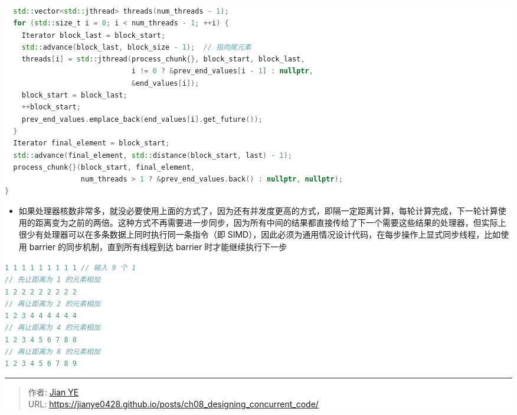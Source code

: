 ```cpp
  std::vector<std::jthread> threads(num_threads - 1);
  for (std::size_t i = 0; i < num_threads - 1; ++i) {
    Iterator block_last = block_start;
    std::advance(block_last, block_size - 1);  // 指向尾元素
    threads[i] = std::jthread(process_chunk{}, block_start, block_last,
                              i != 0 ? &prev_end_values[i - 1] : nullptr,
                              &end_values[i]);
    block_start = block_last;
    ++block_start;
    prev_end_values.emplace_back(end_values[i].get_future());
  }
  Iterator final_element = block_start;
  std::advance(final_element, std::distance(block_start, last) - 1);
  process_chunk{}(block_start, final_element,
                  num_threads > 1 ? &prev_end_values.back() : nullptr, nullptr);
}
```

* 如果处理器核数非常多，就没必要使用上面的方式了，因为还有并发度更高的方式，即隔一定距离计算，每轮计算完成，下一轮计算使用的距离变为之前的两倍。这种方式不再需要进一步同步，因为所有中间的结果都直接传给了下一个需要这些结果的处理器，但实际上很少有处理器可以在多条数据上同时执行同一条指令（即 SIMD），因此必须为通用情况设计代码，在每步操作上显式同步线程，比如使用 barrier 的同步机制，直到所有线程到达 barrier 时才能继续执行下一步

```cpp
1 1 1 1 1 1 1 1 1 // 输入 9 个 1
// 先让距离为 1 的元素相加
1 2 2 2 2 2 2 2 2
// 再让距离为 2 的元素相加
1 2 3 4 4 4 4 4 4
// 再让距离为 4 的元素相加
1 2 3 4 5 6 7 8 8
// 再让距离为 8 的元素相加
1 2 3 4 5 6 7 8 9
```

---

> 作者: [Jian YE](https://github.com/jianye0428)  
> URL: https://jianye0428.github.io/posts/ch08_designing_concurrent_code/  

